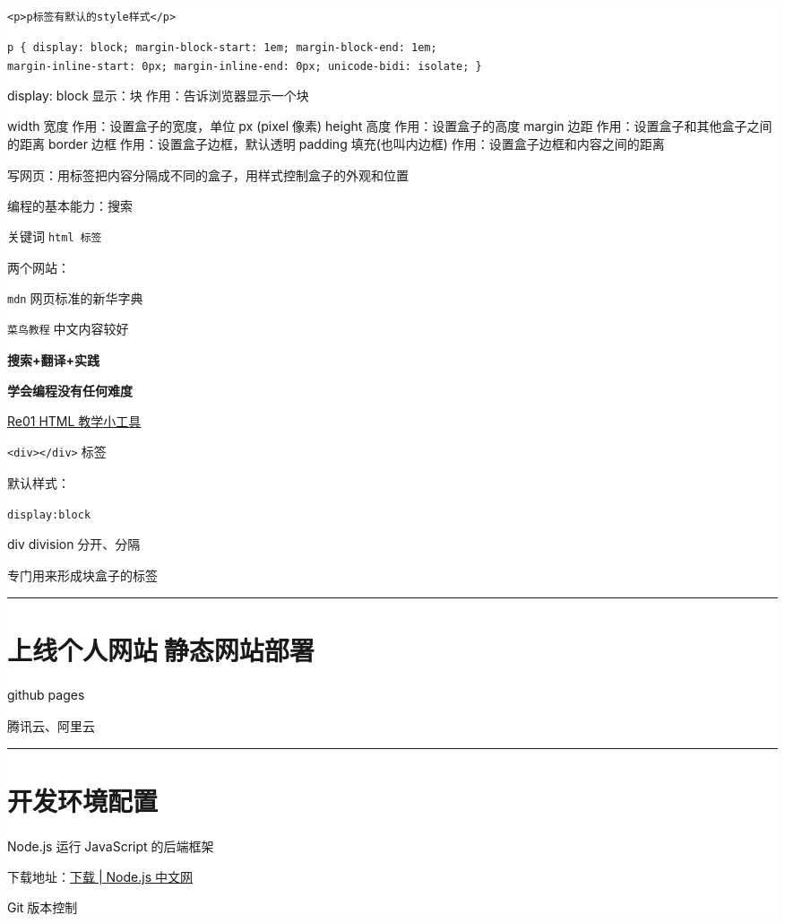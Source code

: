 `<p>p标签有默认的style样式</p>`

```html
p { display: block; margin-block-start: 1em; margin-block-end: 1em;
margin-inline-start: 0px; margin-inline-end: 0px; unicode-bidi: isolate; }
```

display: block 显示：块 作用：告诉浏览器显示一个块

width 宽度 作用：设置盒子的宽度，单位 px (pixel 像素)
height 高度 作用：设置盒子的高度
margin 边距 作用：设置盒子和其他盒子之间的距离
border 边框 作用：设置盒子边框，默认透明
padding 填充(也叫内边框) 作用：设置盒子边框和内容之间的距离

写网页：用标签把内容分隔成不同的盒子，用样式控制盒子的外观和位置

编程的基本能力：搜索

关键词 `html 标签`

两个网站：

`mdn` 网页标准的新华字典

`菜鸟教程` 中文内容较好

**搜索+翻译+实践**

**学会编程没有任何难度**

[Re01 HTML 教学小工具](https://www.midorg.com/h.html)

`<div></div>` 标签

默认样式：

`display:block`

div division 分开、分隔

专门用来形成块盒子的标签

---

# 上线个人网站 静态网站部署

github pages

腾讯云、阿里云

---

# 开发环境配置

Node.js 运行 JavaScript 的后端框架

下载地址：[下载 | Node.js 中文网](https://nodejs.cn/download/)

Git 版本控制
